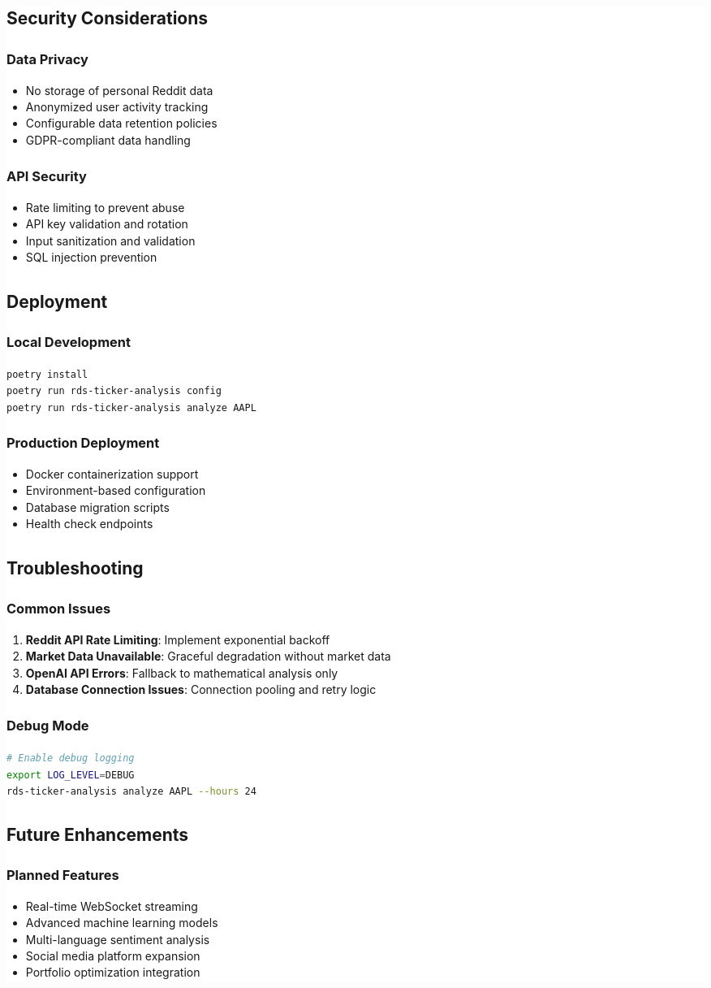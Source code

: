 ## Security Considerations

### Data Privacy
- No storage of personal Reddit data
- Anonymized user activity tracking
- Configurable data retention policies
- GDPR-compliant data handling

### API Security
- Rate limiting to prevent abuse
- API key validation and rotation
- Input sanitization and validation
- SQL injection prevention

## Deployment

### Local Development
```bash
poetry install
poetry run rds-ticker-analysis config
poetry run rds-ticker-analysis analyze AAPL
```

### Production Deployment
- Docker containerization support
- Environment-based configuration
- Database migration scripts
- Health check endpoints

## Troubleshooting

### Common Issues
1. **Reddit API Rate Limiting**: Implement exponential backoff
2. **Market Data Unavailable**: Graceful degradation without market data
3. **OpenAI API Errors**: Fallback to mathematical analysis only
4. **Database Connection Issues**: Connection pooling and retry logic

### Debug Mode
```bash
# Enable debug logging
export LOG_LEVEL=DEBUG
rds-ticker-analysis analyze AAPL --hours 24
```

## Future Enhancements

### Planned Features
- Real-time WebSocket streaming
- Advanced machine learning models
- Multi-language sentiment analysis
- Social media platform expansion
- Portfolio optimization integration
